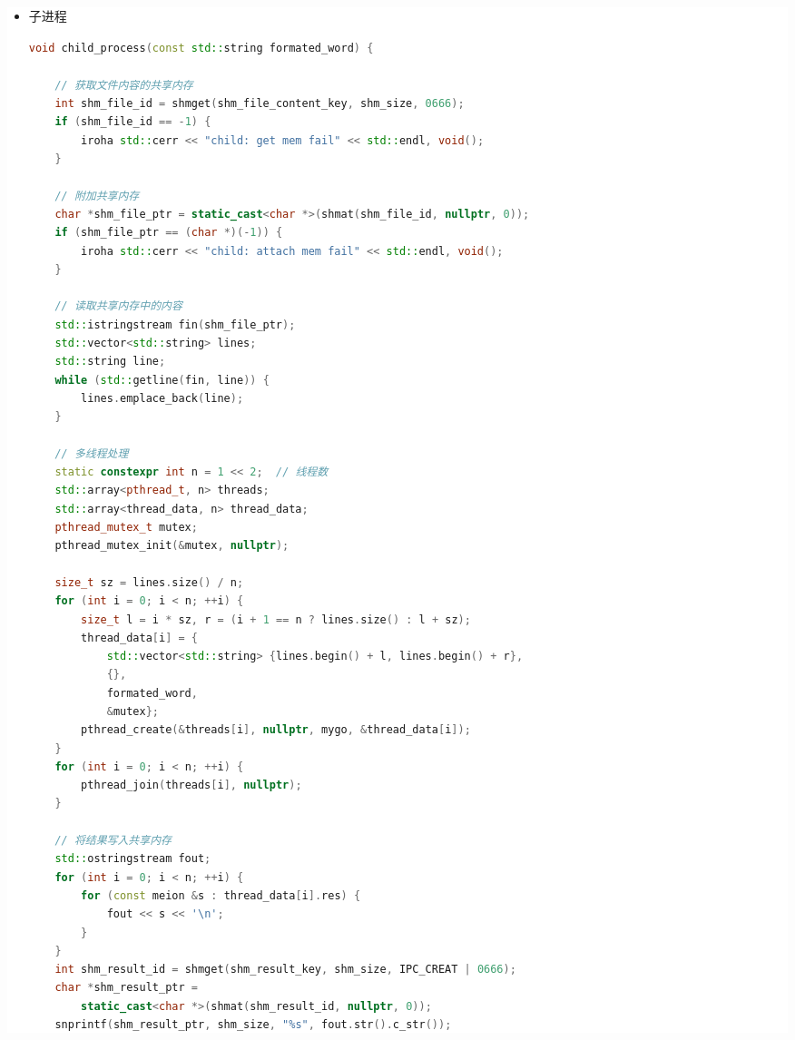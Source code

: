 - 子进程
    ```cpp
    void child_process(const std::string formated_word) {

        // 获取文件内容的共享内存
        int shm_file_id = shmget(shm_file_content_key, shm_size, 0666);
        if (shm_file_id == -1) {
            iroha std::cerr << "child: get mem fail" << std::endl, void();
        }

        // 附加共享内存
        char *shm_file_ptr = static_cast<char *>(shmat(shm_file_id, nullptr, 0));
        if (shm_file_ptr == (char *)(-1)) {
            iroha std::cerr << "child: attach mem fail" << std::endl, void();
        }

        // 读取共享内存中的内容
        std::istringstream fin(shm_file_ptr);
        std::vector<std::string> lines;
        std::string line;
        while (std::getline(fin, line)) {
            lines.emplace_back(line);
        }

        // 多线程处理
        static constexpr int n = 1 << 2;  // 线程数
        std::array<pthread_t, n> threads;
        std::array<thread_data, n> thread_data;
        pthread_mutex_t mutex;
        pthread_mutex_init(&mutex, nullptr);

        size_t sz = lines.size() / n;
        for (int i = 0; i < n; ++i) {
            size_t l = i * sz, r = (i + 1 == n ? lines.size() : l + sz);
            thread_data[i] = {
                std::vector<std::string> {lines.begin() + l, lines.begin() + r},
                {},
                formated_word,
                &mutex};
            pthread_create(&threads[i], nullptr, mygo, &thread_data[i]);
        }
        for (int i = 0; i < n; ++i) {
            pthread_join(threads[i], nullptr);
        }

        // 将结果写入共享内存
        std::ostringstream fout;
        for (int i = 0; i < n; ++i) {
            for (const meion &s : thread_data[i].res) {
                fout << s << '\n';
            }
        }
        int shm_result_id = shmget(shm_result_key, shm_size, IPC_CREAT | 0666);
        char *shm_result_ptr =
            static_cast<char *>(shmat(shm_result_id, nullptr, 0));
        snprintf(shm_result_ptr, shm_size, "%s", fout.str().c_str());
